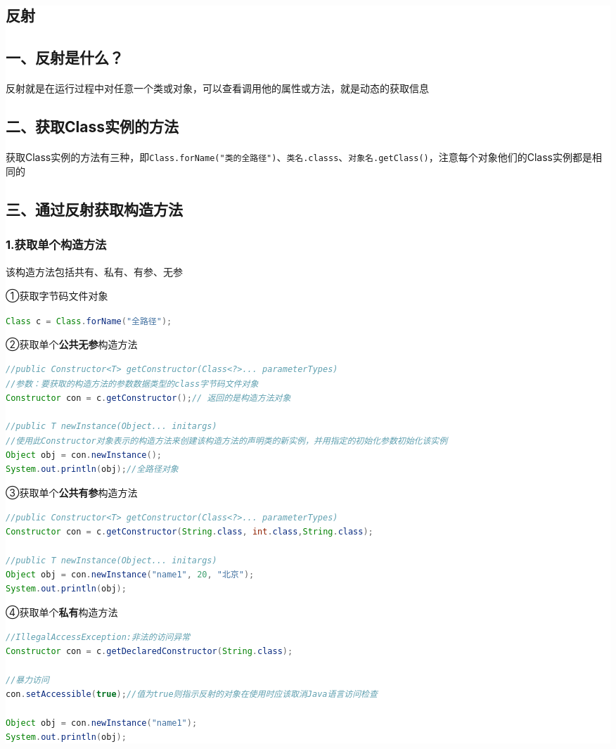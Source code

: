 ## 反射

## 一、反射是什么？

反射就是在运行过程中对任意一个类或对象，可以查看调用他的属性或方法，就是动态的获取信息

## 二、获取Class实例的方法

获取Class实例的方法有三种，即`Class.forName("类的全路径")`、`类名.classs`、`对象名.getClass()`，注意每个对象他们的Class实例都是相同的

## 三、通过反射获取构造方法

### 1.获取单个构造方法

该构造方法包括共有、私有、有参、无参

①获取字节码文件对象

```java
Class c = Class.forName("全路径");
```

②获取单个**公共无参**构造方法

```java
//public Constructor<T> getConstructor(Class<?>... parameterTypes)
//参数：要获取的构造方法的参数数据类型的class字节码文件对象
Constructor con = c.getConstructor();// 返回的是构造方法对象

//public T newInstance(Object... initargs)
//使用此Constructor对象表示的构造方法来创建该构造方法的声明类的新实例，并用指定的初始化参数初始化该实例
Object obj = con.newInstance();
System.out.println(obj);//全路径对象
```

③获取单个**公共有参**构造方法

```java
//public Constructor<T> getConstructor(Class<?>... parameterTypes)
Constructor con = c.getConstructor(String.class, int.class,String.class);

//public T newInstance(Object... initargs)
Object obj = con.newInstance("name1", 20, "北京");
System.out.println(obj);
```

④获取单个**私有**构造方法

```java
//IllegalAccessException:非法的访问异常
Constructor con = c.getDeclaredConstructor(String.class);

//暴力访问
con.setAccessible(true);//值为true则指示反射的对象在使用时应该取消Java语言访问检查

Object obj = con.newInstance("name1");
System.out.println(obj);
```
